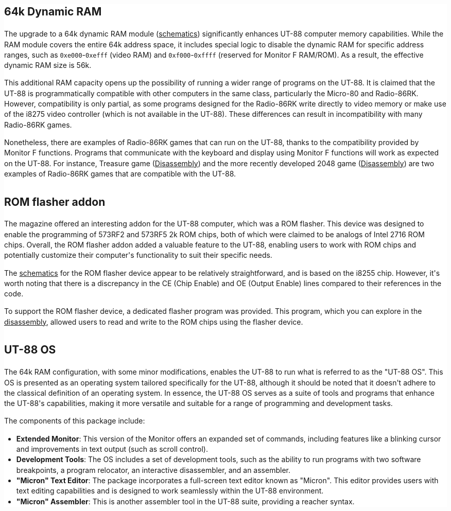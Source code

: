 
## 64k Dynamic RAM

The upgrade to a 64k dynamic RAM module ([schematics](doc/scans/UT38.djvu)) significantly enhances UT-88 computer memory capabilities. While the RAM module covers the entire 64k address space, it includes special logic to disable the dynamic RAM for specific address ranges, such as `0xe000`-`0xefff` (video RAM) and `0xf000`-`0xffff` (reserved for Monitor F RAM/ROM). As a result, the effective dynamic RAM size is 56k.

This additional RAM capacity opens up the possibility of running a wider range of programs on the UT-88. It is claimed that the UT-88 is programmatically compatible with other computers in the same class, particularly the Micro-80 and Radio-86RK. However, compatibility is only partial, as some programs designed for the Radio-86RK write directly to video memory or make use of the i8275 video controller (which is not available in the UT-88). These differences can result in incompatibility with many Radio-86RK games.

Nonetheless, there are examples of Radio-86RK games that can run on the UT-88, thanks to the compatibility provided by Monitor F functions. Programs that communicate with the keyboard and display using Monitor F functions will work as expected on the UT-88. For instance, Treasure game ([Disassembly](doc/disassembly/klad.asm)) and the more recently developed 2048 game ([Disassembly](doc/disassembly/2048.asm)) are two examples of Radio-86RK games that are compatible with the UT-88.


## ROM flasher addon

The magazine offered an interesting addon for the UT-88 computer, which was a ROM flasher. This device was designed to enable the programming of 573RF2 and 573RF5 2k ROM chips, both of which were claimed to be analogs of Intel 2716 ROM chips. Overall, the ROM flasher addon added a valuable feature to the UT-88, enabling users to work with ROM chips and potentially customize their computer's functionality to suit their specific needs.

The [schematics](doc/scans/UT60.djvu) for the ROM flasher device appear to be relatively straightforward, and is based on the i8255 chip. However, it's worth noting that there is a discrepancy in the CE (Chip Enable) and OE (Output Enable) lines compared to their references in the code.

To support the ROM flasher device, a dedicated flasher program was provided. This program, which you can explore in the [disassembly](doc/disassembly/flasher.asm), allowed users to read and write to the ROM chips using the flasher device. 

## UT-88 OS

The 64k RAM configuration, with some minor modifications, enables the UT-88 to run what is referred to as the "UT-88 OS". This OS is presented as an operating system tailored specifically for the UT-88, although it should be noted that it doesn't adhere to the classical definition of an operating system. In essence, the UT-88 OS serves as a suite of tools and programs that enhance the UT-88's capabilities, making it more versatile and suitable for a range of programming and development tasks.

The components of this package include:
- **Extended Monitor**: This version of the Monitor offers an expanded set of commands, including features like a blinking cursor and improvements in text output (such as scroll control).
- **Development Tools**: The OS includes a set of development tools, such as the ability to run programs with two software breakpoints, a program relocator, an interactive disassembler, and an assembler.
- **"Micron" Text Editor**: The package incorporates a full-screen text editor known as "Micron". This editor provides users with text editing capabilities and is designed to work seamlessly within the UT-88 environment.
- **"Micron" Assembler**: This is another assembler tool in the UT-88 suite, providing a reacher syntax.
